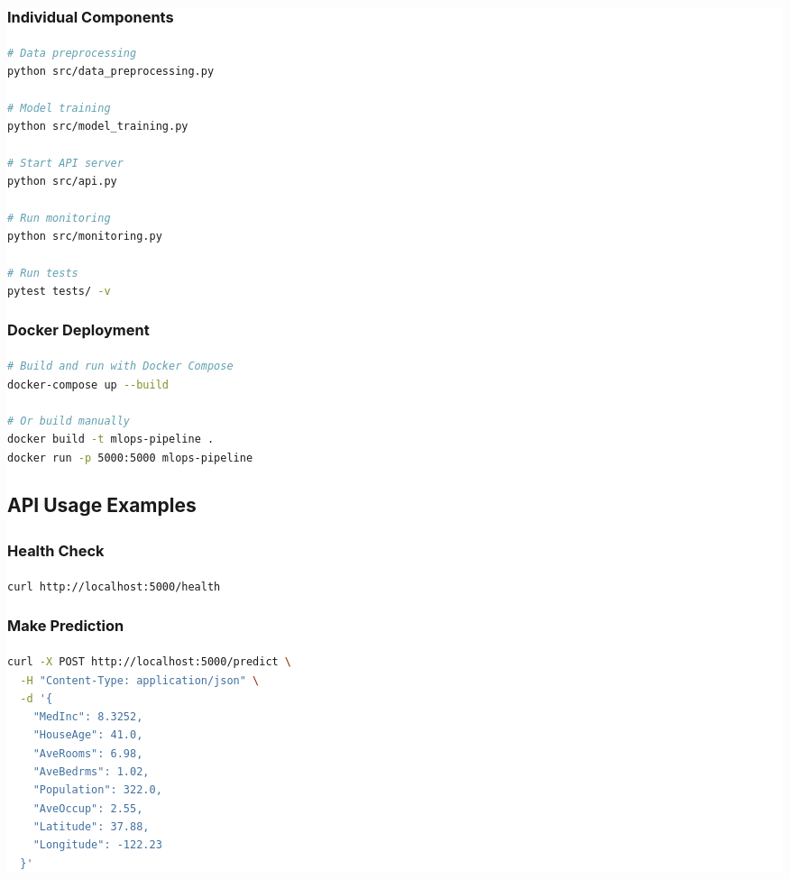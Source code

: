 ### Individual Components

```bash
# Data preprocessing
python src/data_preprocessing.py

# Model training
python src/model_training.py

# Start API server
python src/api.py

# Run monitoring
python src/monitoring.py

# Run tests
pytest tests/ -v
```

### Docker Deployment

```bash
# Build and run with Docker Compose
docker-compose up --build

# Or build manually
docker build -t mlops-pipeline .
docker run -p 5000:5000 mlops-pipeline
```

## API Usage Examples

### Health Check

```bash
curl http://localhost:5000/health
```

### Make Prediction

```bash
curl -X POST http://localhost:5000/predict \
  -H "Content-Type: application/json" \
  -d '{
    "MedInc": 8.3252,
    "HouseAge": 41.0,
    "AveRooms": 6.98,
    "AveBedrms": 1.02,
    "Population": 322.0,
    "AveOccup": 2.55,
    "Latitude": 37.88,
    "Longitude": -122.23
  }'
```
